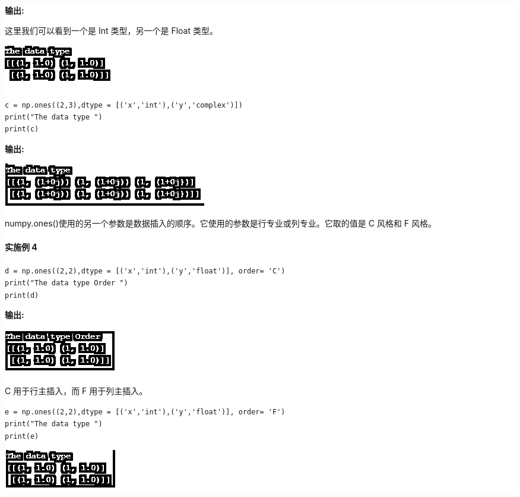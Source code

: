 **输出:**

这里我们可以看到一个是 Int 类型，另一个是 Float 类型。

![Output-4.1](img/dfc23b3700c494f0dae3b114bc0bd7f5.png)



```
c = np.ones((2,3),dtype = [('x','int'),('y','complex')])
print("The data type ")
print(c)
```

**输出:**

![Numpy ones-4.2](img/40dbc970d8cd22875b1422eefd003e56.png)



numpy.ones()使用的另一个参数是数据插入的顺序。它使用的参数是行专业或列专业。它取的值是 C 风格和 F 风格。

#### 实施例 4

```
d = np.ones((2,2),dtype = [('x','int'),('y','float')], order= 'C')
print("The data type Order ")
print(d)
```

**输出:**

![Numpy ones-5.1](img/e4d8b98561e87102ac7671536160208d.png)



C 用于行主插入，而 F 用于列主插入。

```
e = np.ones((2,2),dtype = [('x','int'),('y','float')], order= 'F')
print("The data type ")
print(e)
```

![Output-5.2](img/d9b1ad346460f20946b748be20982fd6.png)
